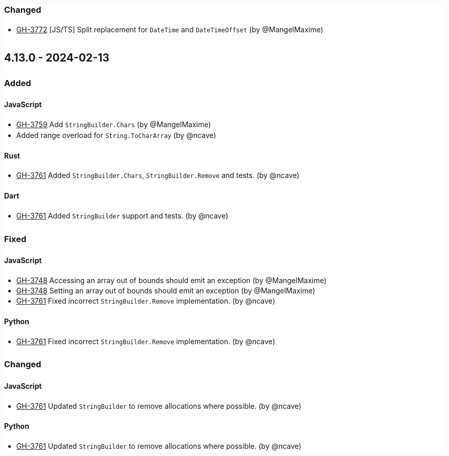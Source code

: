 ### Changed

* [GH-3772](https://github.com/fable-compiler/Fable/pull/3772) [JS/TS] Split replacement for `DateTime` and `DateTimeOffset` (by @MangelMaxime)

## 4.13.0 - 2024-02-13

### Added

#### JavaScript

* [GH-3759](https://github.com/fable-compiler/Fable/issues/3759) Add `StringBuilder.Chars` (by @MangelMaxime)
* Added range overload for `String.ToCharArray` (by @ncave)

#### Rust

* [GH-3761](https://github.com/fable-compiler/Fable/pull/3761) Added `StringBuilder.Chars`, `StringBuilder.Remove` and tests. (by @ncave)

#### Dart

* [GH-3761](https://github.com/fable-compiler/Fable/pull/3761) Added `StringBuilder` support and tests. (by @ncave)

### Fixed

#### JavaScript

* [GH-3748](https://github.com/fable-compiler/Fable/pull/3748) Accessing an array out of bounds should emit an exception (by @MangelMaxime)
* [GH-3748](https://github.com/fable-compiler/Fable/pull/3748) Setting an array out of bounds should emit an exception (by @MangelMaxime)
* [GH-3761](https://github.com/fable-compiler/Fable/pull/3761) Fixed incorrect `StringBuilder.Remove` implementation. (by @ncave)

#### Python

* [GH-3761](https://github.com/fable-compiler/Fable/pull/3761) Fixed incorrect `StringBuilder.Remove` implementation. (by @ncave)

### Changed

#### JavaScript

* [GH-3761](https://github.com/fable-compiler/Fable/pull/3761) Updated `StringBuilder` to remove allocations where possible. (by @ncave)

#### Python

* [GH-3761](https://github.com/fable-compiler/Fable/pull/3761) Updated `StringBuilder` to remove allocations where possible. (by @ncave)
